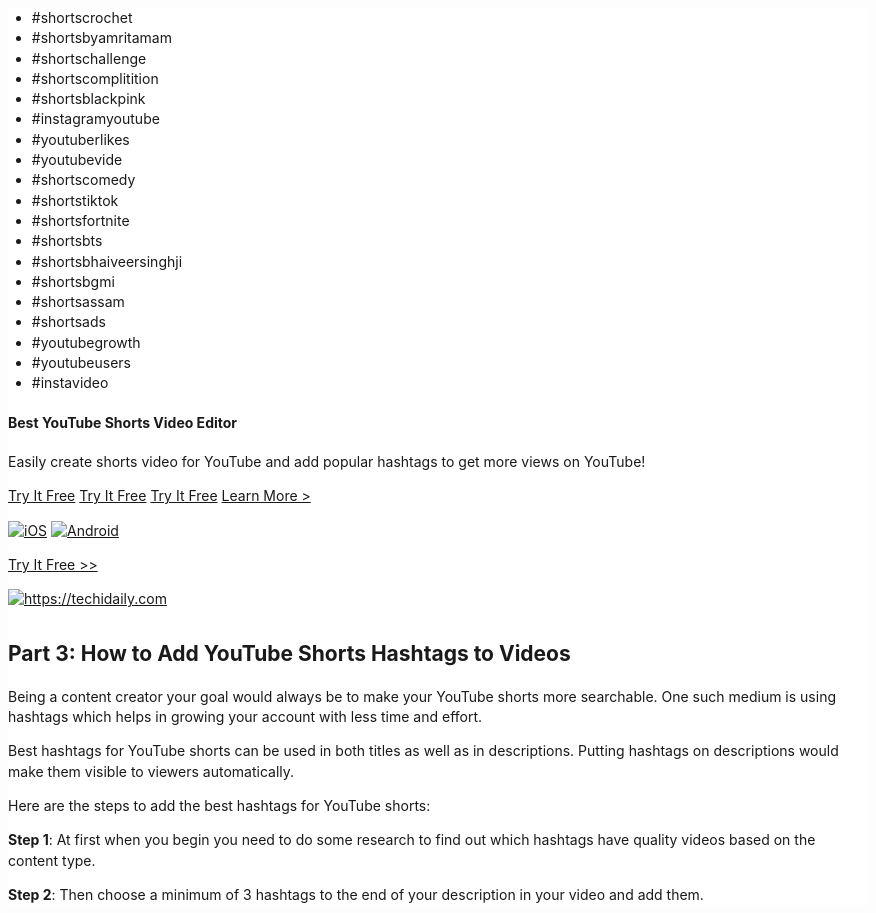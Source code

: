 * #shortscrochet
* #shortsbyamritamam
* #shortschallenge
* #shortscomplitition
* #shortsblackpink
* #instagramyoutube
* #youtuberlikes
* #youtubevide
* #shortscomedy
* #shortstiktok
* #shortsfortnite
* #shortsbts
* #shortsbhaiveersinghji
* #shortsbgmi
* #shortsassam
* #shortsads
* #youtubegrowth
* #youtubeusers
* #instavideo

#### Best YouTube Shorts Video Editor

Easily create shorts video for YouTube and add popular hashtags to get more views on YouTube!

[Try It Free](https://tools.techidaily.com/wondershare/filmora/download/) [Try It Free](https://tools.techidaily.com/wondershare/filmora/download/) [Try It Free](https://tools.techidaily.com/wondershare/filmora/download/) [Learn More >](https://tools.techidaily.com/wondershare/filmora/download/)

[![iOS](https://images.wondershare.com/assets/images-common/badges-apple.svg)](https://app.adjust.com/w06dr6m%5F19za1f6) [![Android](https://images.wondershare.com/assets/images-common/badges-google.svg) ](https://app.adjust.com/w06dr6m%5F19za1f6)

[Try It Free >>](https://tools.techidaily.com/wondershare/filmora/download/)


<a href="https://aligracehair.sjv.io/c/5597632/2006955/19272" target="_top" id="2006955">
  <img src="//a.impactradius-go.com/display-ad/19272-2006955" border="0" alt="https://techidaily.com" width="300" height="90"/>
</a>
<img height="0" width="0" src="https://aligracehair.sjv.io/i/5597632/2006955/19272" style="position:absolute;visibility:hidden;" border="0" />


## Part 3: How to Add YouTube Shorts Hashtags to Videos

Being a content creator your goal would always be to make your YouTube shorts more searchable. One such medium is using hashtags which helps in growing your account with less time and effort.

Best hashtags for YouTube shorts can be used in both titles as well as in descriptions. Putting hashtags on descriptions would make them visible to viewers automatically.

Here are the steps to add the best hashtags for YouTube shorts:

**Step 1**: At first when you begin you need to do some research to find out which hashtags have quality videos based on the content type.

**Step 2**: Then choose a minimum of 3 hashtags to the end of your description in your video and add them.
